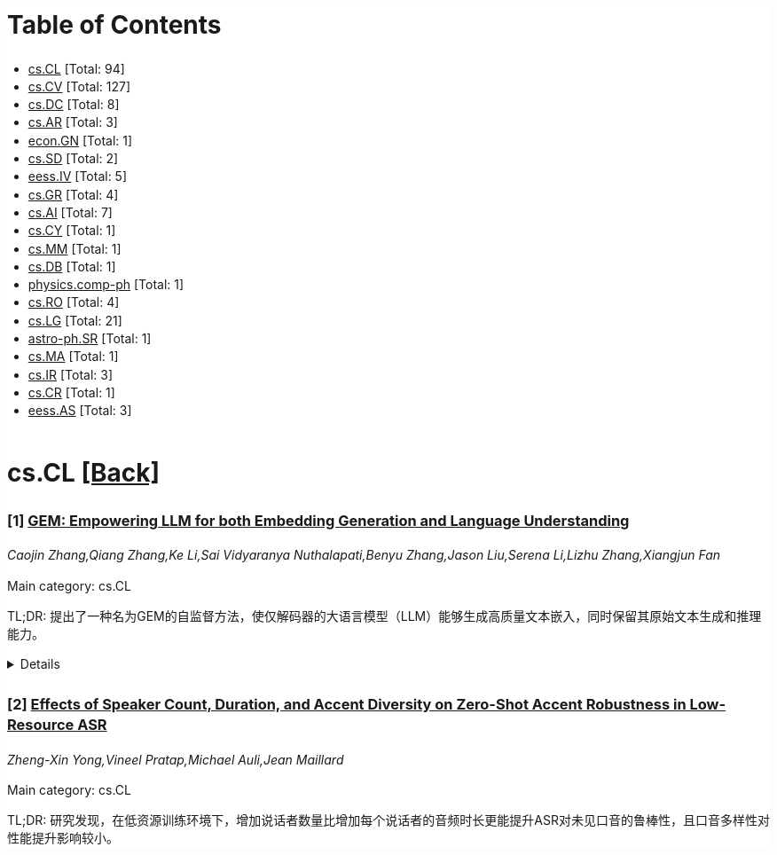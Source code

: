 <div id=toc></div>

# Table of Contents

- [cs.CL](#cs.CL) [Total: 94]
- [cs.CV](#cs.CV) [Total: 127]
- [cs.DC](#cs.DC) [Total: 8]
- [cs.AR](#cs.AR) [Total: 3]
- [econ.GN](#econ.GN) [Total: 1]
- [cs.SD](#cs.SD) [Total: 2]
- [eess.IV](#eess.IV) [Total: 5]
- [cs.GR](#cs.GR) [Total: 4]
- [cs.AI](#cs.AI) [Total: 7]
- [cs.CY](#cs.CY) [Total: 1]
- [cs.MM](#cs.MM) [Total: 1]
- [cs.DB](#cs.DB) [Total: 1]
- [physics.comp-ph](#physics.comp-ph) [Total: 1]
- [cs.RO](#cs.RO) [Total: 4]
- [cs.LG](#cs.LG) [Total: 21]
- [astro-ph.SR](#astro-ph.SR) [Total: 1]
- [cs.MA](#cs.MA) [Total: 1]
- [cs.IR](#cs.IR) [Total: 3]
- [cs.CR](#cs.CR) [Total: 1]
- [eess.AS](#eess.AS) [Total: 3]


<div id='cs.CL'></div>

# cs.CL [[Back]](#toc)

### [1] [GEM: Empowering LLM for both Embedding Generation and Language Understanding](https://arxiv.org/abs/2506.04344)
*Caojin Zhang,Qiang Zhang,Ke Li,Sai Vidyaranya Nuthalapati,Benyu Zhang,Jason Liu,Serena Li,Lizhu Zhang,Xiangjun Fan*

Main category: cs.CL

TL;DR: 提出了一种名为GEM的自监督方法，使仅解码器的大语言模型（LLM）能够生成高质量文本嵌入，同时保留其原始文本生成和推理能力。


<details><summary>Details</summary></details>


### [2] [Effects of Speaker Count, Duration, and Accent Diversity on Zero-Shot Accent Robustness in Low-Resource ASR](https://arxiv.org/abs/2506.04364)
*Zheng-Xin Yong,Vineel Pratap,Michael Auli,Jean Maillard*

Main category: cs.CL

TL;DR: 研究发现，在低资源训练环境下，增加说话者数量比增加每个说话者的音频时长更能提升ASR对未见口音的鲁棒性，且口音多样性对性能提升影响较小。
